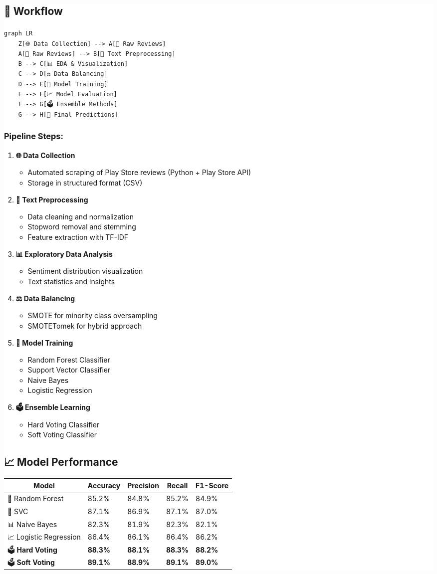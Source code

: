 ## 🔄 Workflow

```mermaid
graph LR
    Z[🌐 Data Collection] --> A[📱 Raw Reviews]
    A[📱 Raw Reviews] --> B[🧹 Text Preprocessing]
    B --> C[📊 EDA & Visualization]
    C --> D[⚖️ Data Balancing]
    D --> E[🤖 Model Training]
    E --> F[📈 Model Evaluation]
    F --> G[🗳️ Ensemble Methods]
    G --> H[🎯 Final Predictions]
```

### Pipeline Steps:

1. **🌐 Data Collection**
   - Automated scraping of Play Store reviews (Python + Play Store API)
   - Storage in structured format (CSV) 
  
2. **🧹 Text Preprocessing**
   - Data cleaning and normalization
   - Stopword removal and stemming
   - Feature extraction with TF-IDF

3. **📊 Exploratory Data Analysis**
   - Sentiment distribution visualization
   - Text statistics and insights

4. **⚖️ Data Balancing**
   - SMOTE for minority class oversampling
   - SMOTETomek for hybrid approach

5. **🤖 Model Training**
   - Random Forest Classifier
   - Support Vector Classifier
   - Naive Bayes
   - Logistic Regression

6. **🗳️ Ensemble Learning**
   - Hard Voting Classifier
   - Soft Voting Classifier

## 📈 Model Performance

| Model | Accuracy | Precision | Recall | F1-Score |
|-------|----------|-----------|--------|----------|
| 🌳 Random Forest | 85.2% | 84.8% | 85.2% | 84.9% |
| 🎯 SVC | 87.1% | 86.9% | 87.1% | 87.0% |
| 📊 Naive Bayes | 82.3% | 81.9% | 82.3% | 82.1% |
| 📈 Logistic Regression | 86.4% | 86.1% | 86.4% | 86.2% |
| 🗳️ **Hard Voting** | **88.3%** | **88.1%** | **88.3%** | **88.2%** |
| 🗳️ **Soft Voting** | **89.1%** | **88.9%** | **89.1%** | **89.0%** |
